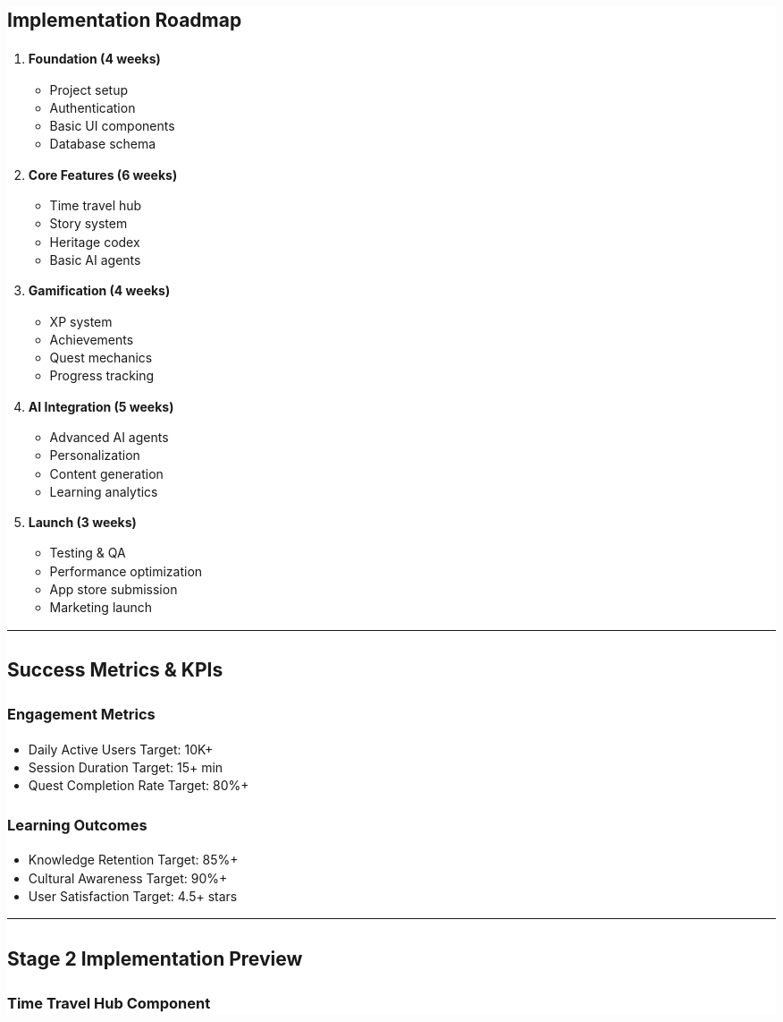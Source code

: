 
## Implementation Roadmap

1. **Foundation (4 weeks)**
   - Project setup
   - Authentication
   - Basic UI components
   - Database schema

2. **Core Features (6 weeks)**
   - Time travel hub
   - Story system
   - Heritage codex
   - Basic AI agents

3. **Gamification (4 weeks)**
   - XP system
   - Achievements
   - Quest mechanics
   - Progress tracking

4. **AI Integration (5 weeks)**
   - Advanced AI agents
   - Personalization
   - Content generation
   - Learning analytics

5. **Launch (3 weeks)**
   - Testing & QA
   - Performance optimization
   - App store submission
   - Marketing launch

---

## Success Metrics & KPIs

### Engagement Metrics
- Daily Active Users Target: 10K+
- Session Duration Target: 15+ min
- Quest Completion Rate Target: 80%+

### Learning Outcomes
- Knowledge Retention Target: 85%+
- Cultural Awareness Target: 90%+
- User Satisfaction Target: 4.5+ stars

---

## Stage 2 Implementation Preview

### Time Travel Hub Component
